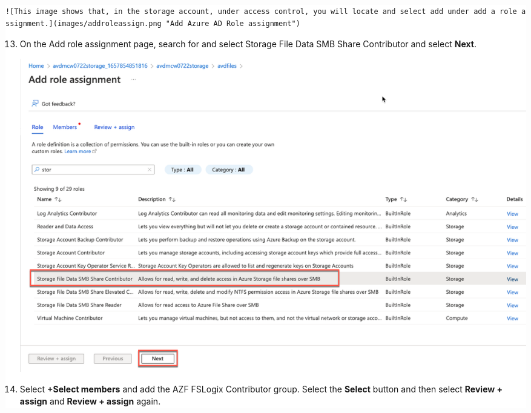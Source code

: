     ![This image shows that, in the storage account, under access control, you will locate and select add under add a role assignment.](images/addroleassign.png "Add Azure AD Role assignment")

13. On the Add role assignment page, search for and select Storage File Data SMB Share Contributor and select **Next**.

    ![This screenshot shows Storage File Data SMB Share Contributor permission level select and the Next button highlighted.](images/addsmbsharecontributor.png "Add Storage File DAta SMB Share Contributor permissions")

14. Select **+Select members** and add the AZF FSLogix Contributor group. Select the **Select** button and then select **Review + assign** and **Review + assign** again.
    